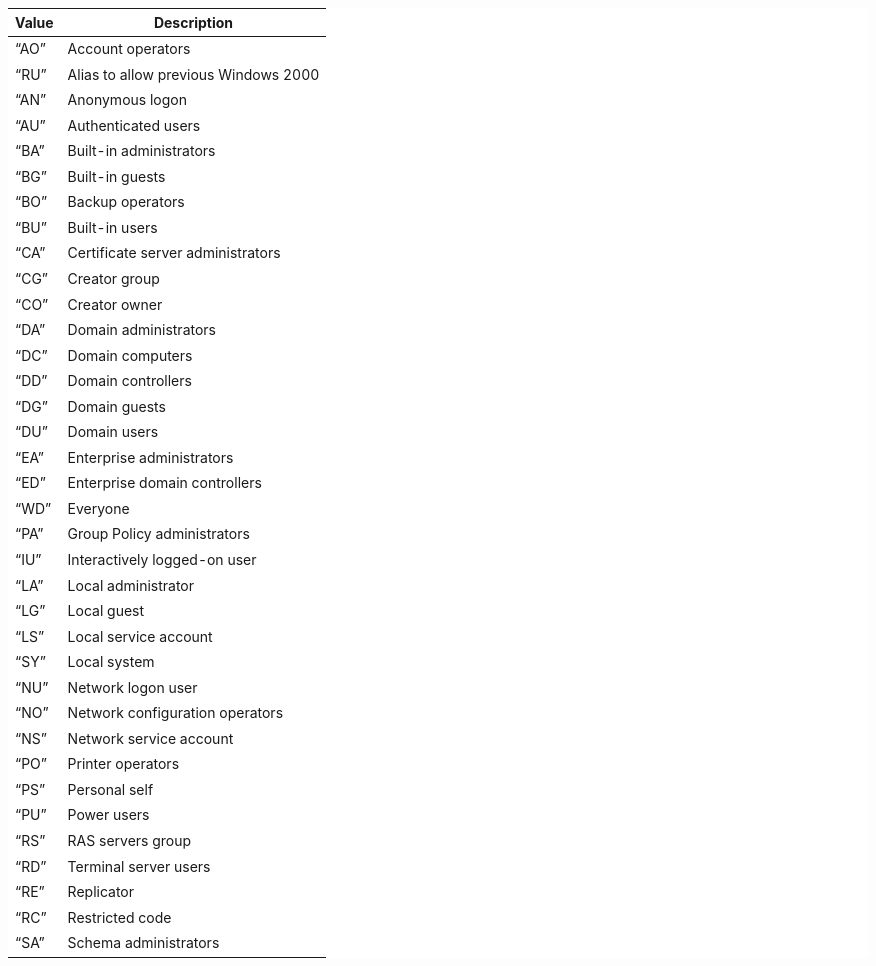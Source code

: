 | **Value** | **Description**                      |
| --------- | ------------------------------------ |
| “AO”      | Account operators                    |
| “RU”      | Alias to allow previous Windows 2000 |
| “AN”      | Anonymous logon                      |
| “AU”      | Authenticated users                  |
| “BA”      | Built-in administrators              |
| “BG”      | Built-in guests                      |
| “BO”      | Backup operators                     |
| “BU”      | Built-in users                       |
| “CA”      | Certificate server administrators    |
| “CG”      | Creator group                        |
| “CO”      | Creator owner                        |
| “DA”      | Domain administrators                |
| “DC”      | Domain computers                     |
| “DD”      | Domain controllers                   |
| “DG”      | Domain guests                        |
| “DU”      | Domain users                         |
| “EA”      | Enterprise administrators            |
| “ED”      | Enterprise domain controllers        |
| “WD”      | Everyone                             |
| “PA”      | Group Policy administrators          |
| “IU”      | Interactively logged-on user         |
| “LA”      | Local administrator                  |
| “LG”      | Local guest                          |
| “LS”      | Local service account                |
| “SY”      | Local system                         |
| “NU”      | Network logon user                   |
| “NO”      | Network configuration operators      |
| “NS”      | Network service account              |
| “PO”      | Printer operators                    |
| “PS”      | Personal self                        |
| “PU”      | Power users                          |
| “RS”      | RAS servers group                    |
| “RD”      | Terminal server users                |
| “RE”      | Replicator                           |
| “RC”      | Restricted code                      |
| “SA”      | Schema administrators                |